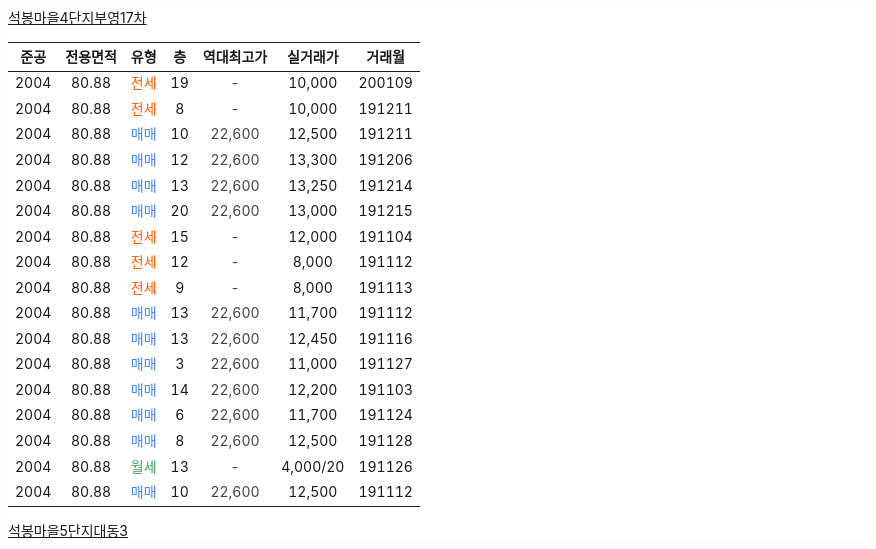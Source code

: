 [석봉마을4단지부영17차](https://search.naver.com/search.naver?query=%EA%B2%BD%EC%83%81%EB%82%A8%EB%8F%84+%EA%B9%80%ED%95%B4%EC%8B%9C+%EB%B6%80%EA%B3%A1%EB%8F%99+%EC%84%9D%EB%B4%89%EB%A7%88%EC%9D%844%EB%8B%A8%EC%A7%80%EB%B6%80%EC%98%8117%EC%B0%A8)

|준공|전용면적|유형|층|역대최고가|실거래가|거래월|
|:---:|:---:|:---:|:---:|:---:|:---:|:---:|
|2004|80.88|<span style="color:#ff5a00">전세</span>|19|<span style="color:#444444">-</span>|10,000|200109|
|2004|80.88|<span style="color:#ff5a00">전세</span>|8|<span style="color:#444444">-</span>|10,000|191211|
|2004|80.88|<span style="color:#4285f3">매매</span>|10|<span style="color:#444444">22,600</span>|12,500|191211|
|2004|80.88|<span style="color:#4285f3">매매</span>|12|<span style="color:#444444">22,600</span>|13,300|191206|
|2004|80.88|<span style="color:#4285f3">매매</span>|13|<span style="color:#444444">22,600</span>|13,250|191214|
|2004|80.88|<span style="color:#4285f3">매매</span>|20|<span style="color:#444444">22,600</span>|13,000|191215|
|2004|80.88|<span style="color:#ff5a00">전세</span>|15|<span style="color:#444444">-</span>|12,000|191104|
|2004|80.88|<span style="color:#ff5a00">전세</span>|12|<span style="color:#444444">-</span>|8,000|191112|
|2004|80.88|<span style="color:#ff5a00">전세</span>|9|<span style="color:#444444">-</span>|8,000|191113|
|2004|80.88|<span style="color:#4285f3">매매</span>|13|<span style="color:#444444">22,600</span>|11,700|191112|
|2004|80.88|<span style="color:#4285f3">매매</span>|13|<span style="color:#444444">22,600</span>|12,450|191116|
|2004|80.88|<span style="color:#4285f3">매매</span>|3|<span style="color:#444444">22,600</span>|11,000|191127|
|2004|80.88|<span style="color:#4285f3">매매</span>|14|<span style="color:#444444">22,600</span>|12,200|191103|
|2004|80.88|<span style="color:#4285f3">매매</span>|6|<span style="color:#444444">22,600</span>|11,700|191124|
|2004|80.88|<span style="color:#4285f3">매매</span>|8|<span style="color:#444444">22,600</span>|12,500|191128|
|2004|80.88|<span style="color:#34a853">월세</span>|13|<span style="color:#444444">-</span>|4,000/20|191126|
|2004|80.88|<span style="color:#4285f3">매매</span>|10|<span style="color:#444444">22,600</span>|12,500|191112|


<script async src="//pagead2.googlesyndication.com/pagead/js/adsbygoogle.js"></script>

<ins class="adsbygoogle"
     style="display:block"
     data-ad-client="ca-pub-1142216861245946"
     data-ad-slot="4805727019"
     data-ad-format="auto"
     data-full-width-responsive="true"></ins>
<script>
(adsbygoogle = window.adsbygoogle || []).push({});
</script>


[석봉마을5단지대동3](https://search.naver.com/search.naver?query=%EA%B2%BD%EC%83%81%EB%82%A8%EB%8F%84+%EA%B9%80%ED%95%B4%EC%8B%9C+%EB%B6%80%EA%B3%A1%EB%8F%99+%EC%84%9D%EB%B4%89%EB%A7%88%EC%9D%845%EB%8B%A8%EC%A7%80%EB%8C%80%EB%8F%993)
